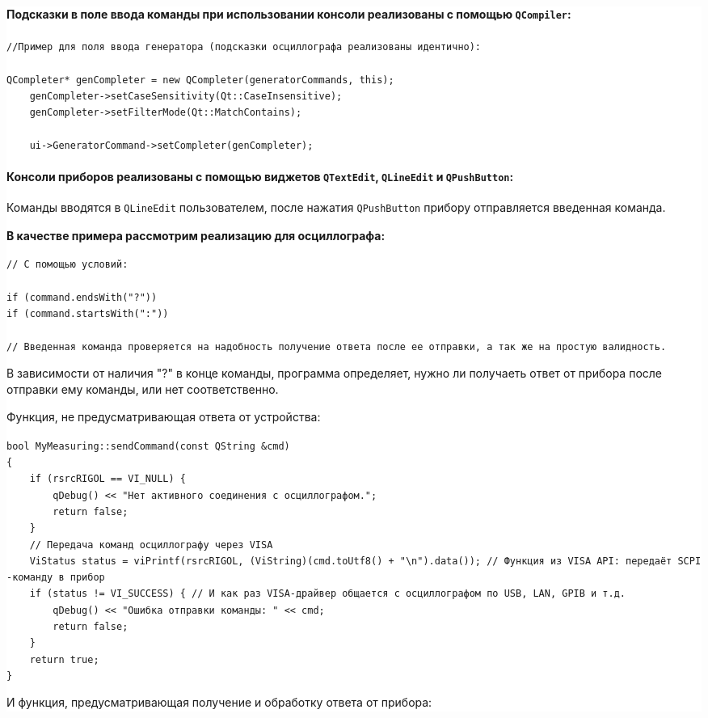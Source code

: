 #### **Подсказки в поле ввода команды при использовании консоли реализованы с помощью `QCompiler`:**

```
//Пример для поля ввода генератора (подсказки осциллографа реализованы идентично):

QCompleter* genCompleter = new QCompleter(generatorCommands, this);
    genCompleter->setCaseSensitivity(Qt::CaseInsensitive);
    genCompleter->setFilterMode(Qt::MatchContains);

    ui->GeneratorCommand->setCompleter(genCompleter);
```

#### **Консоли приборов реализованы с помощью виджетов `QTextEdit`, `QLineEdit` и `QPushButton`**:

Команды вводятся в `QLineEdit` пользователем, после нажатия `QPushButton` прибору отправляется введенная команда.

**В качестве примера рассмотрим реализацию для осциллографа:**

```
// С помощью условий:

if (command.endsWith("?"))
if (command.startsWith(":")) 

// Введенная команда проверяется на надобность получение ответа после ее отправки, а так же на простую валидность.
```
В зависимости от наличия "?" в конце команды, программа определяет, нужно ли получаеть ответ от прибора после отправки ему команды, или нет соответственно.

Функция, не предусматривающая ответа от устройства:

```
bool MyMeasuring::sendCommand(const QString &cmd)
{
    if (rsrcRIGOL == VI_NULL) {
        qDebug() << "Нет активного соединения с осциллографом.";
        return false;
    }
    // Передача команд осциллографу через VISA
    ViStatus status = viPrintf(rsrcRIGOL, (ViString)(cmd.toUtf8() + "\n").data()); // Функция из VISA API: передаёт SCPI-команду в прибор
    if (status != VI_SUCCESS) { // И как раз VISA-драйвер общается с осциллографом по USB, LAN, GPIB и т.д.
        qDebug() << "Ошибка отправки команды: " << cmd;
        return false;
    }
    return true;
}
```
И функция, предусматривающая получение и обработку ответа от прибора:

